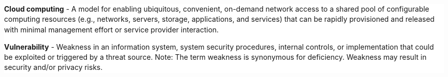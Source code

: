 **Cloud computing** - A model for enabling ubiquitous, convenient, on-demand network access to a shared pool of configurable computing resources (e.g., networks, servers, storage, applications, and services) that can be rapidly provisioned and released with minimal management effort or service provider interaction.

**Vulnerability**  - Weakness in an information system, system security procedures, internal controls, or implementation that could be exploited or triggered by a threat source. Note: The term weakness is synonymous for deficiency. Weakness may result in security and/or privacy risks.
